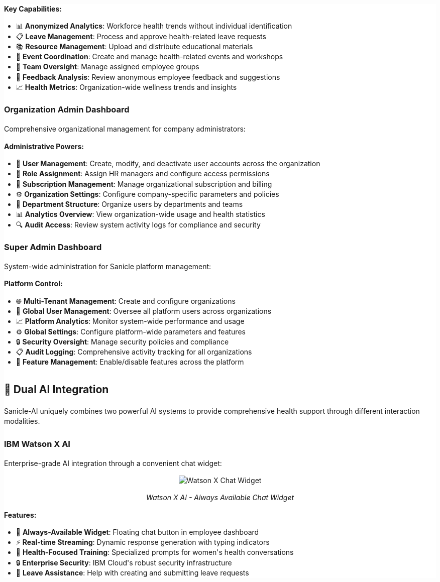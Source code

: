 **Key Capabilities:**
- 📊 **Anonymized Analytics**: Workforce health trends without individual identification
- 📋 **Leave Management**: Process and approve health-related leave requests
- 📚 **Resource Management**: Upload and distribute educational materials
- 📅 **Event Coordination**: Create and manage health-related events and workshops
- 👥 **Team Oversight**: Manage assigned employee groups
- 💬 **Feedback Analysis**: Review anonymous employee feedback and suggestions
- 📈 **Health Metrics**: Organization-wide wellness trends and insights

### Organization Admin Dashboard

Comprehensive organizational management for company administrators:

**Administrative Powers:**
- 👥 **User Management**: Create, modify, and deactivate user accounts across the organization
- 🔐 **Role Assignment**: Assign HR managers and configure access permissions
- 💼 **Subscription Management**: Manage organizational subscription and billing
- ⚙️ **Organization Settings**: Configure company-specific parameters and policies
- 🏢 **Department Structure**: Organize users by departments and teams
- 📊 **Analytics Overview**: View organization-wide usage and health statistics
- 🔍 **Audit Access**: Review system activity logs for compliance and security

### Super Admin Dashboard

System-wide administration for Sanicle platform management:

**Platform Control:**
- 🌐 **Multi-Tenant Management**: Create and configure organizations
- 👑 **Global User Management**: Oversee all platform users across organizations
- 📈 **Platform Analytics**: Monitor system-wide performance and usage
- ⚙️ **Global Settings**: Configure platform-wide parameters and features
- 🔒 **Security Oversight**: Manage security policies and compliance
- 📋 **Audit Logging**: Comprehensive activity tracking for all organizations
- 🚀 **Feature Management**: Enable/disable features across the platform

## 🤖 Dual AI Integration

Sanicle-AI uniquely combines two powerful AI systems to provide comprehensive health support through different interaction modalities.

### IBM Watson X AI

Enterprise-grade AI integration through a convenient chat widget:

<div align="center">
  <img src="https://github.com/user-attachments/assets/c5681916-986f-48dc-843c-a1bc845dfe79" alt="Watson X Chat Widget" width="500"/>
  <p><em>Watson X AI - Always Available Chat Widget</em></p>
</div>

**Features:**
- 💬 **Always-Available Widget**: Floating chat button in employee dashboard
- ⚡ **Real-time Streaming**: Dynamic response generation with typing indicators
- 🏥 **Health-Focused Training**: Specialized prompts for women's health conversations
- 🔒 **Enterprise Security**: IBM Cloud's robust security infrastructure
- 📝 **Leave Assistance**: Help with creating and submitting leave requests
